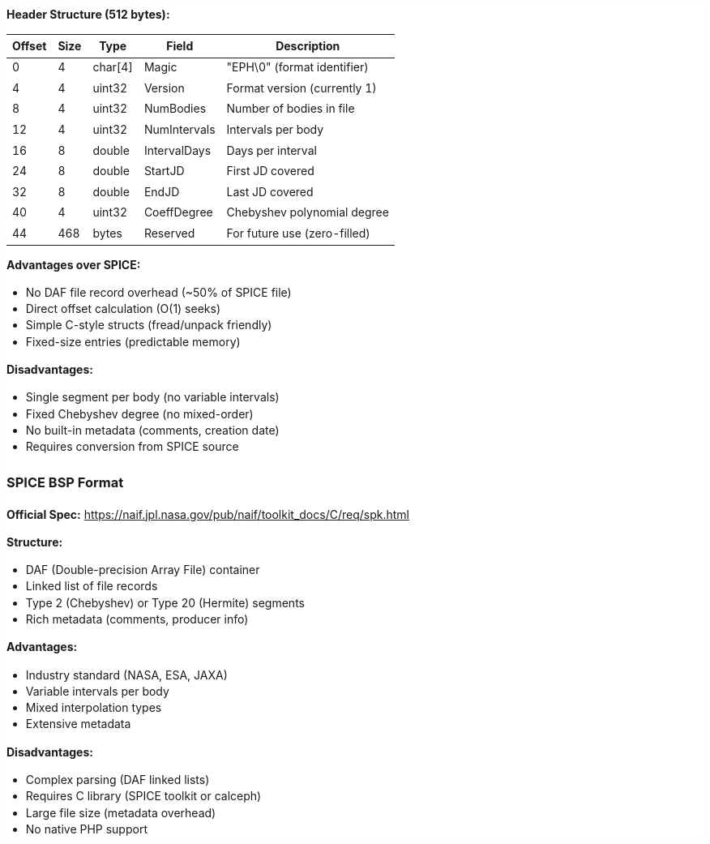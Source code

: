 **Header Structure (512 bytes):**

| Offset | Size | Type | Field | Description |
|--------|------|------|-------|-------------|
| 0 | 4 | char[4] | Magic | "EPH\0" (format identifier) |
| 4 | 4 | uint32 | Version | Format version (currently 1) |
| 8 | 4 | uint32 | NumBodies | Number of bodies in file |
| 12 | 4 | uint32 | NumIntervals | Intervals per body |
| 16 | 8 | double | IntervalDays | Days per interval |
| 24 | 8 | double | StartJD | First JD covered |
| 32 | 8 | double | EndJD | Last JD covered |
| 40 | 4 | uint32 | CoeffDegree | Chebyshev polynomial degree |
| 44 | 468 | bytes | Reserved | For future use (zero-filled) |

**Advantages over SPICE:**
- No DAF file record overhead (~50% of SPICE file)
- Direct offset calculation (O(1) seeks)
- Simple C-style structs (fread/unpack friendly)
- Fixed-size entries (predictable memory)

**Disadvantages:**
- Single segment per body (no variable intervals)
- Fixed Chebyshev degree (no mixed-order)
- No built-in metadata (comments, creation date)
- Requires conversion from SPICE source

### SPICE BSP Format

**Official Spec:** https://naif.jpl.nasa.gov/pub/naif/toolkit_docs/C/req/spk.html

**Structure:**
- DAF (Double-precision Array File) container
- Linked list of file records
- Type 2 (Chebyshev) or Type 20 (Hermite) segments
- Rich metadata (comments, producer info)

**Advantages:**
- Industry standard (NASA, ESA, JAXA)
- Variable intervals per body
- Mixed interpolation types
- Extensive metadata

**Disadvantages:**
- Complex parsing (DAF linked lists)
- Requires C library (SPICE toolkit or calceph)
- Large file size (metadata overhead)
- No native PHP support
